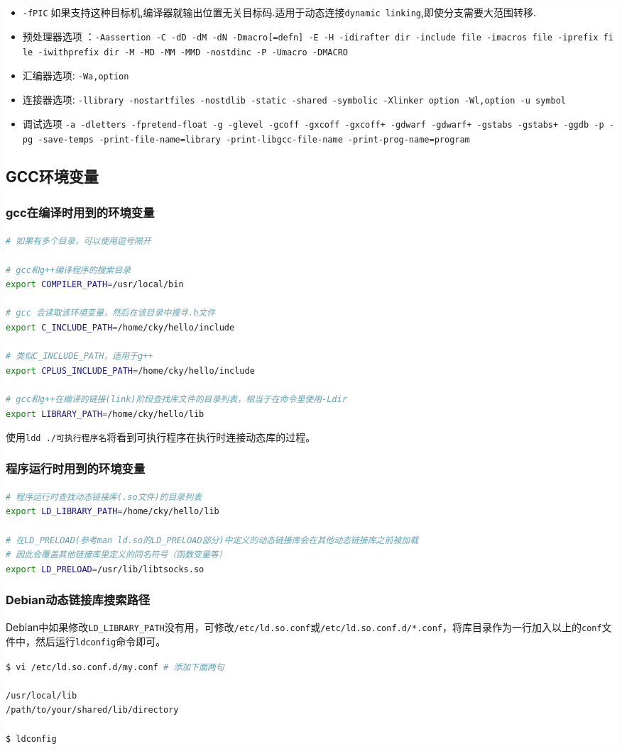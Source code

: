 - `-fPIC` 如果支持这种目标机,编译器就输出位置无关目标码.适用于动态连接`dynamic linking`,即使分支需要大范围转移.

- 预处理器选项 ：`-Aassertion -C -dD -dM -dN -Dmacro[=defn] -E -H -idirafter dir -include file -imacros file -iprefix file -iwithprefix dir -M -MD -MM -MMD -nostdinc -P -Umacro -DMACRO`

- 汇编器选项: `-Wa,option`

- 连接器选项: `-llibrary -nostartfiles -nostdlib -static -shared -symbolic -Xlinker option -Wl,option -u symbol`

- 调试选项 `-a -dletters -fpretend-float -g -glevel -gcoff -gxcoff -gxcoff+ -gdwarf -gdwarf+ -gstabs -gstabs+ -ggdb -p -pg -save-temps -print-file-name=library -print-libgcc-file-name -print-prog-name=program`


## GCC环境变量

### gcc在编译时用到的环境变量

```bash
# 如果有多个目录，可以使用逗号隔开

# gcc和g++编译程序的搜索目录
export COMPILER_PATH=/usr/local/bin

# gcc 会读取该环境变量，然后在该目录中搜寻.h文件
export C_INCLUDE_PATH=/home/cky/hello/include

# 类似C_INCLUDE_PATH，适用于g++
export CPLUS_INCLUDE_PATH=/home/cky/hello/include

# gcc和g++在编译的链接(link)阶段查找库文件的目录列表，相当于在命令里使用-Ldir
export LIBRARY_PATH=/home/cky/hello/lib
```

使用`ldd ./可执行程序名`将看到可执行程序在执行时连接动态库的过程。

### 程序运行时用到的环境变量

```bash
# 程序运行时查找动态链接库(.so文件)的目录列表
export LD_LIBRARY_PATH=/home/cky/hello/lib

# 在LD_PRELOAD(参考man ld.so的LD_PRELOAD部分)中定义的动态链接库会在其他动态链接库之前被加载
# 因此会覆盖其他链接库里定义的同名符号（函数变量等）
export LD_PRELOAD=/usr/lib/libtsocks.so
```

### Debian动态链接库搜索路径

Debian中如果修改`LD_LIBRARY_PATH`没有用，可修改`/etc/ld.so.conf`或`/etc/ld.so.conf.d/*.conf`，将库目录作为一行加入以上的`conf`文件中，然后运行`ldconfig`命令即可。

```bash
$ vi /etc/ld.so.conf.d/my.conf # 添加下面两句

/usr/local/lib
/path/to/your/shared/lib/directory

$ ldconfig
```
